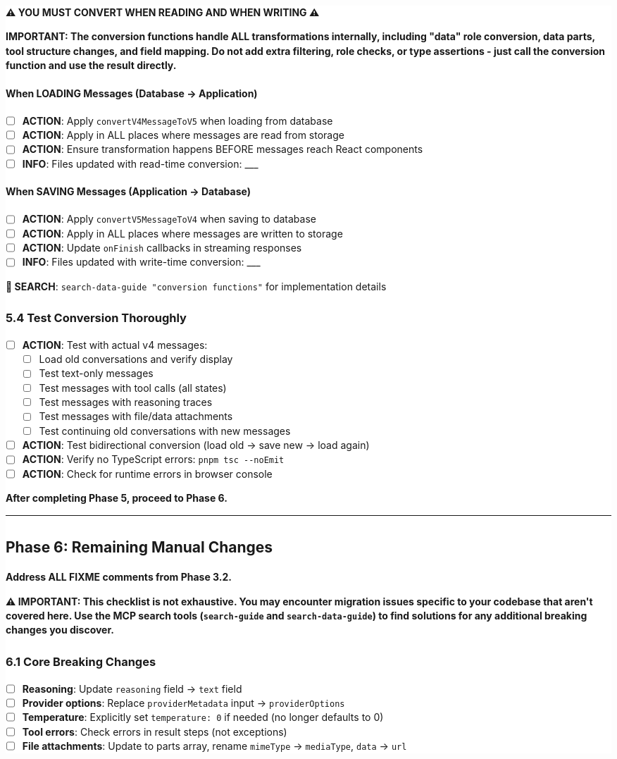 **⚠️ YOU MUST CONVERT WHEN READING AND WHEN WRITING ⚠️**

**IMPORTANT: The conversion functions handle ALL transformations internally, including "data" role conversion, data parts, tool structure changes, and field mapping. Do not add extra filtering, role checks, or type assertions - just call the conversion function and use the result directly.**

#### When LOADING Messages (Database → Application)
- [ ] **ACTION**: Apply `convertV4MessageToV5` when loading from database
- [ ] **ACTION**: Apply in ALL places where messages are read from storage
- [ ] **ACTION**: Ensure transformation happens BEFORE messages reach React components
- [ ] **INFO**: Files updated with read-time conversion: ___

#### When SAVING Messages (Application → Database)
- [ ] **ACTION**: Apply `convertV5MessageToV4` when saving to database
- [ ] **ACTION**: Apply in ALL places where messages are written to storage
- [ ] **ACTION**: Update `onFinish` callbacks in streaming responses
- [ ] **INFO**: Files updated with write-time conversion: ___

**📖 SEARCH**: `search-data-guide "conversion functions"` for implementation details

### 5.4 Test Conversion Thoroughly

- [ ] **ACTION**: Test with actual v4 messages:
  - [ ] Load old conversations and verify display
  - [ ] Test text-only messages
  - [ ] Test messages with tool calls (all states)
  - [ ] Test messages with reasoning traces
  - [ ] Test messages with file/data attachments
  - [ ] Test continuing old conversations with new messages

- [ ] **ACTION**: Test bidirectional conversion (load old → save new → load again)
- [ ] **ACTION**: Verify no TypeScript errors: `pnpm tsc --noEmit`
- [ ] **ACTION**: Check for runtime errors in browser console

**After completing Phase 5, proceed to Phase 6.**

---

## Phase 6: Remaining Manual Changes

**Address ALL FIXME comments from Phase 3.2.**

**⚠️ IMPORTANT: This checklist is not exhaustive. You may encounter migration issues specific to your codebase that aren't covered here. Use the MCP search tools (`search-guide` and `search-data-guide`) to find solutions for any additional breaking changes you discover.**

### 6.1 Core Breaking Changes

- [ ] **Reasoning**: Update `reasoning` field → `text` field
- [ ] **Provider options**: Replace `providerMetadata` input → `providerOptions`
- [ ] **Temperature**: Explicitly set `temperature: 0` if needed (no longer defaults to 0)
- [ ] **Tool errors**: Check errors in result steps (not exceptions)
- [ ] **File attachments**: Update to parts array, rename `mimeType` → `mediaType`, `data` → `url`
